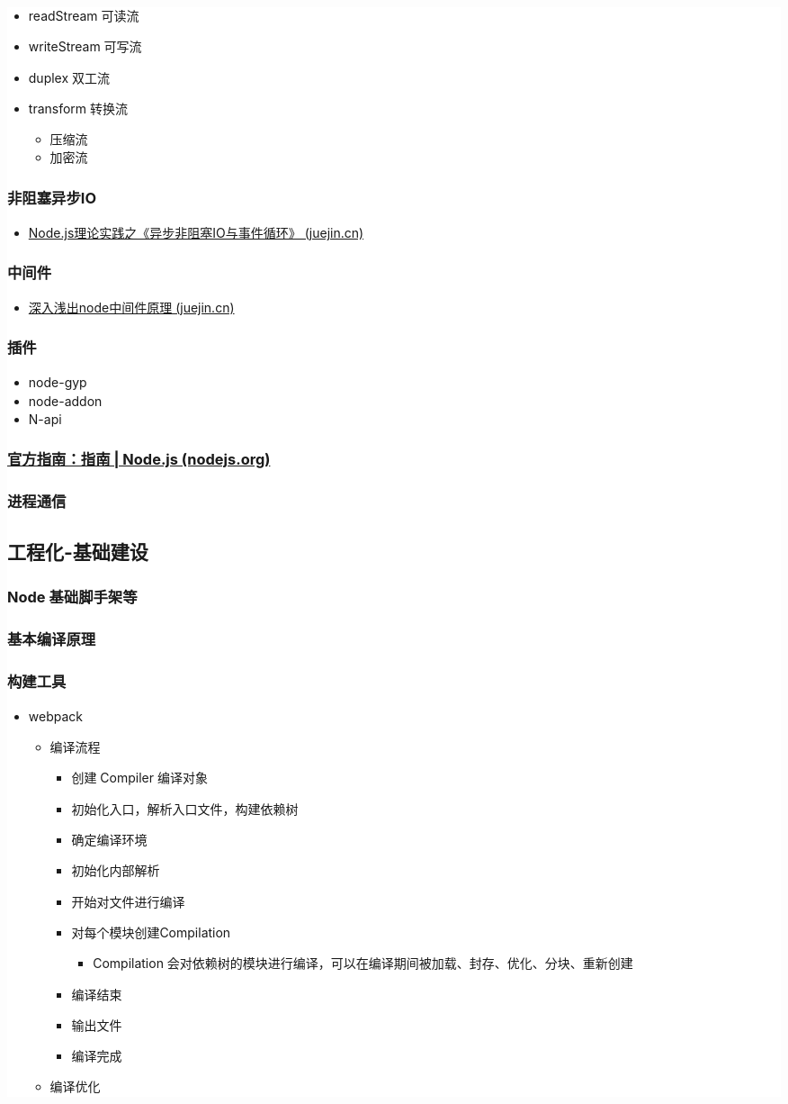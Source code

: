 - readStream 可读流
- writeStream 可写流
- duplex 双工流
- transform 转换流

	- 压缩流
	- 加密流

### 非阻塞异步IO

- [Node.js理论实践之《异步非阻塞IO与事件循环》 (juejin.cn)](https://juejin.cn/post/6847902221317701640)

### 中间件

- [深入浅出node中间件原理 (juejin.cn)](https://juejin.cn/post/6891126082200993805)

### 插件

- node-gyp
- node-addon
- N-api

### [官方指南：指南 | Node.js (nodejs.org)](https://nodejs.org/zh-cn/docs/guides)

### 进程通信

## 工程化-基础建设

### Node 基础脚手架等

### 基本编译原理

### 构建工具

- ​webpack​ 

	- 编译流程

		- 创建 Compiler 编译对象
		- 初始化入口，解析入口文件，构建依赖树
		- 确定编译环境
		- 初始化内部解析
		- 开始对文件进行编译
		- 对每个模块创建Compilation

			- Compilation 会对依赖树的模块进行编译，可以在编译期间被加载、封存、优化、分块、重新创建

		- 编译结束
		- 输出文件
		- 编译完成

	- 编译优化
